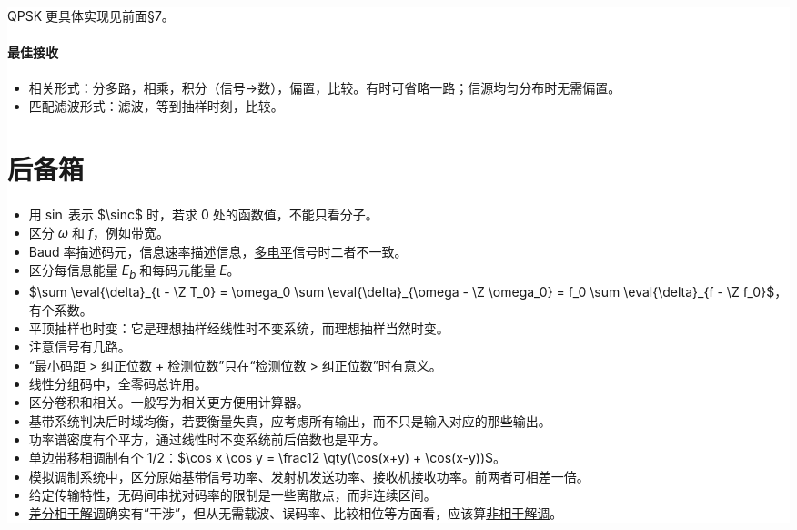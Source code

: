 QPSK 更具体实现见前面§7。

#### 最佳接收

- 相关形式：分多路，相乘，积分（信号→数），偏置，比较。有时可省略一路；信源均匀分布时无需偏置。
- 匹配滤波形式：滤波，等到抽样时刻，比较。

# 后备箱

- 用 $\sin$ 表示 $\sinc$ 时，若求 $0$ 处的函数值，不能只看分子。
- 区分 $\omega$ 和 $f$，例如带宽。
- Baud 率描述码元，信息速率描述信息，<u>多电平</u>信号时二者不一致。
- 区分每信息能量 $E_b$ 和每码元能量 $E$。
- $\sum \eval{\delta}_{t - \Z T_0} = \omega_0 \sum \eval{\delta}_{\omega - \Z \omega_0} = f_0 \sum \eval{\delta}_{f - \Z f_0}$，有个系数。
- 平顶抽样也时变：它是理想抽样经线性时不变系统，而理想抽样当然时变。
- 注意信号有几路。
- “最小码距 > 纠正位数 + 检测位数”只在“检测位数 > 纠正位数”时有意义。
- 线性分组码中，全零码总许用。
- 区分卷积和相关。一般写为相关更方便用计算器。
- 基带系统判决后时域均衡，若要衡量失真，应考虑所有输出，而不只是输入对应的那些输出。
- 功率谱密度有个平方，通过线性时不变系统前后倍数也是平方。
- 单边带移相调制有个 $1/2$：$\cos x \cos y = \frac12 \qty(\cos(x+y) + \cos(x-y))$。
- 模拟调制系统中，区分原始基带信号功率、发射机发送功率、接收机接收功率。前两者可相差一倍。
- 给定传输特性，无码间串扰对码率的限制是一些离散点，而非连续区间。
- <u>差分相干解调</u>确实有“干涉”，但从无需载波、误码率、比较相位等方面看，应该算<u>非相干解调</u>。
